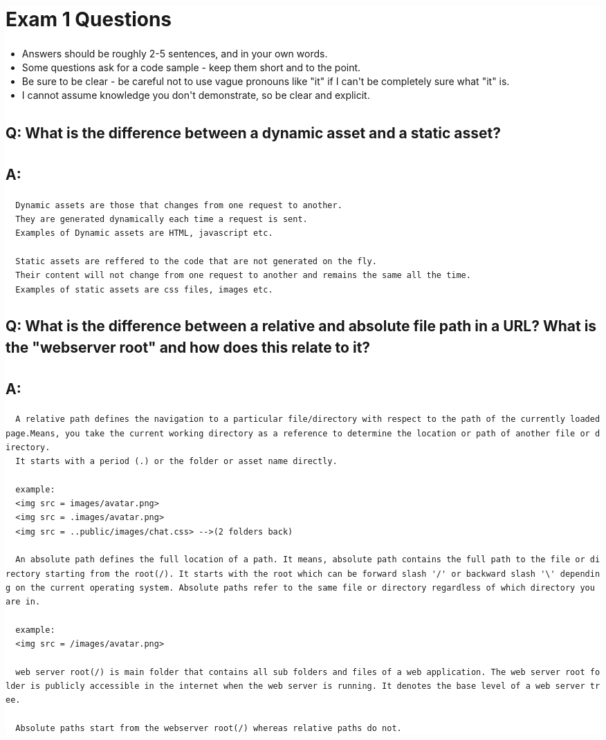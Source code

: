 # Exam 1 Questions

* Answers should be roughly 2-5 sentences, and in your own words.  
* Some questions ask for a code sample - keep them short and to the point.
* Be sure to be clear - be careful not to use vague pronouns like "it" if I can't be completely sure what "it" is.
* I cannot assume knowledge you don't demonstrate, so be clear and explicit.

## Q: What is the difference between a dynamic asset and a static asset?
## A:
      Dynamic assets are those that changes from one request to another. 
      They are generated dynamically each time a request is sent. 
      Examples of Dynamic assets are HTML, javascript etc.

      Static assets are reffered to the code that are not generated on the fly. 
      Their content will not change from one request to another and remains the same all the time. 
      Examples of static assets are css files, images etc.

## Q: What is the difference between a relative and absolute file path in a URL?  What is the "webserver root" and how does this relate to it?
## A:
      A relative path defines the navigation to a particular file/directory with respect to the path of the currently loaded page.Means, you take the current working directory as a reference to determine the location or path of another file or directory.
      It starts with a period (.) or the folder or asset name directly.

      example:
      <img src = images/avatar.png>
      <img src = .images/avatar.png>
      <img src = ..public/images/chat.css> -->(2 folders back)

      An absolute path defines the full location of a path. It means, absolute path contains the full path to the file or directory starting from the root(/). It starts with the root which can be forward slash '/' or backward slash '\' depending on the current operating system. Absolute paths refer to the same file or directory regardless of which directory you are in.

      example:
      <img src = /images/avatar.png>

      web server root(/) is main folder that contains all sub folders and files of a web application. The web server root folder is publicly accessible in the internet when the web server is running. It denotes the base level of a web server tree.

      Absolute paths start from the webserver root(/) whereas relative paths do not.
      